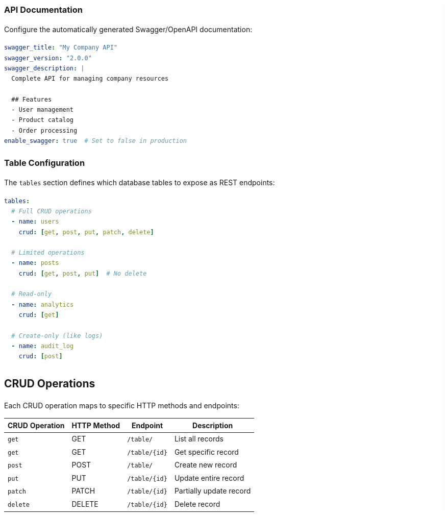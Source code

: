 ### API Documentation

Configure the automatically generated Swagger/OpenAPI documentation:

```yaml
swagger_title: "My Company API"
swagger_version: "2.0.0"
swagger_description: |
  Complete API for managing company resources
  
  ## Features
  - User management
  - Product catalog
  - Order processing
enable_swagger: true  # Set to false in production
```

### Table Configuration

The `tables` section defines which database tables to expose as REST endpoints:

```yaml
tables:
  # Full CRUD operations
  - name: users
    crud: [get, post, put, patch, delete]
  
  # Limited operations
  - name: posts
    crud: [get, post, put]  # No delete
  
  # Read-only
  - name: analytics
    crud: [get]
  
  # Create-only (like logs)
  - name: audit_log
    crud: [post]
```

## CRUD Operations

Each CRUD operation maps to specific HTTP methods and endpoints:

| CRUD Operation | HTTP Method | Endpoint | Description |
|----------------|-------------|----------|-------------|
| `get` | GET | `/table/` | List all records |
| `get` | GET | `/table/{id}` | Get specific record |
| `post` | POST | `/table/` | Create new record |
| `put` | PUT | `/table/{id}` | Update entire record |
| `patch` | PATCH | `/table/{id}` | Partially update record |
| `delete` | DELETE | `/table/{id}` | Delete record |
